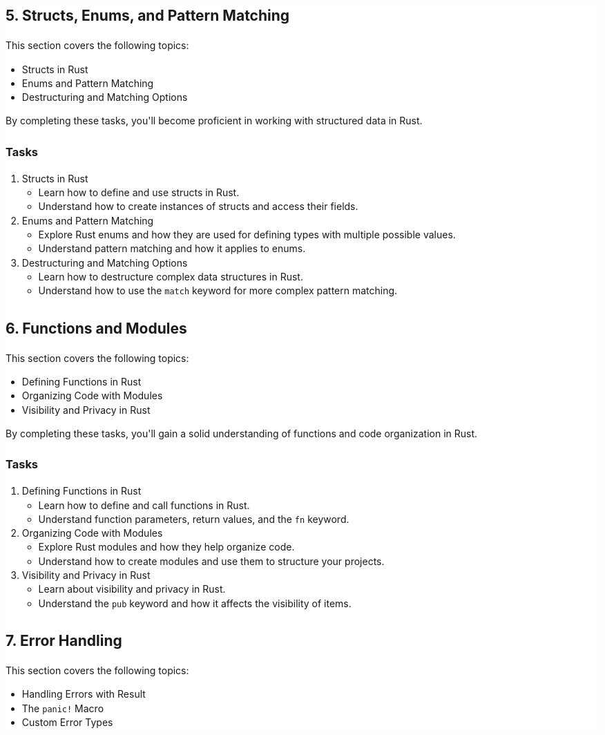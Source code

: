 ## 5. Structs, Enums, and Pattern Matching

This section covers the following topics:
- Structs in Rust
- Enums and Pattern Matching
- Destructuring and Matching Options

By completing these tasks, you'll become proficient in working with structured
data in Rust.

### Tasks

1. Structs in Rust
   - Learn how to define and use structs in Rust.
   - Understand how to create instances of structs and access their fields.
2. Enums and Pattern Matching
   - Explore Rust enums and how they are used for defining types with multiple
     possible values.
   - Understand pattern matching and how it applies to enums.
3. Destructuring and Matching Options
   - Learn how to destructure complex data structures in Rust.
   - Understand how to use the `match` keyword for more complex pattern
     matching.

## 6. Functions and Modules

This section covers the following topics:
- Defining Functions in Rust
- Organizing Code with Modules
- Visibility and Privacy in Rust

By completing these tasks, you'll gain a solid understanding of functions and
code organization in Rust.

### Tasks

1. Defining Functions in Rust
   - Learn how to define and call functions in Rust.
   - Understand function parameters, return values, and the `fn` keyword.
2. Organizing Code with Modules
   - Explore Rust modules and how they help organize code.
   - Understand how to create modules and use them to structure your projects.
3. Visibility and Privacy in Rust
   - Learn about visibility and privacy in Rust.
   - Understand the `pub` keyword and how it affects the visibility of items.

## 7. Error Handling

This section covers the following topics:
- Handling Errors with Result
- The `panic!` Macro
- Custom Error Types
